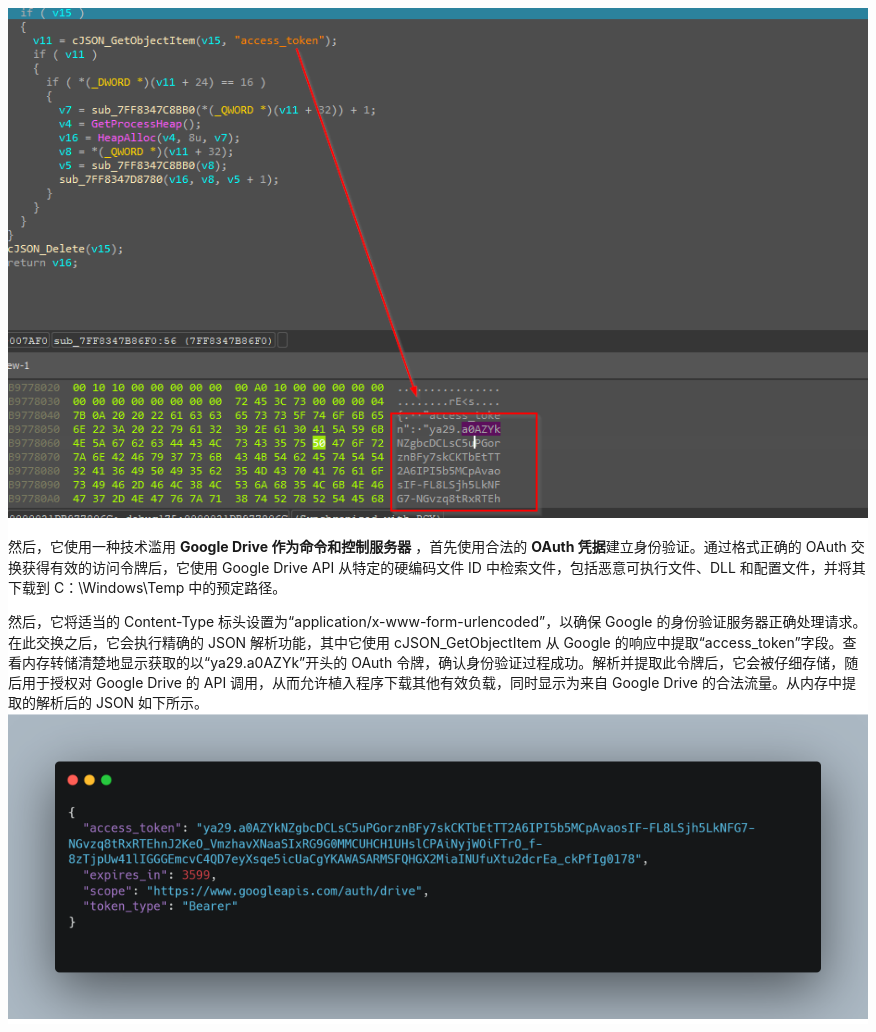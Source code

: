 ![20250519172354](揭露天鹅向量（Swan-Vector）APT组织：针对中国台湾和日本的多阶段DLL植入攻击/20250519172354.png)

然后，它使用一种技术滥用 **Google Drive 作为命令和控制服务器** ，首先使用合法的 **OAuth 凭据**建立身份验证。通过格式正确的 OAuth 交换获得有效的访问令牌后，它使用 Google Drive API 从特定的硬编码文件 ID 中检索文件，包括恶意可执行文件、DLL 和配置文件，并将其下载到 C：\Windows\Temp 中的预定路径。


然后，它将适当的 Content-Type 标头设置为“application/x-www-form-urlencoded”，以确保 Google 的身份验证服务器正确处理请求。在此交换之后，它会执行精确的 JSON 解析功能，其中它使用 cJSON_GetObjectItem 从 Google 的响应中提取“access_token”字段。查看内存转储清楚地显示获取的以“ya29.a0AZYk”开头的 OAuth 令牌，确认身份验证过程成功。解析并提取此令牌后，它会被仔细存储，随后用于授权对 Google Drive 的 API 调用，从而允许植入程序下载其他有效负载，同时显示为来自 Google Drive 的合法流量。从内存中提取的解析后的 JSON 如下所示。
![20250519172501](揭露天鹅向量（Swan-Vector）APT组织：针对中国台湾和日本的多阶段DLL植入攻击/20250519172501.png)
